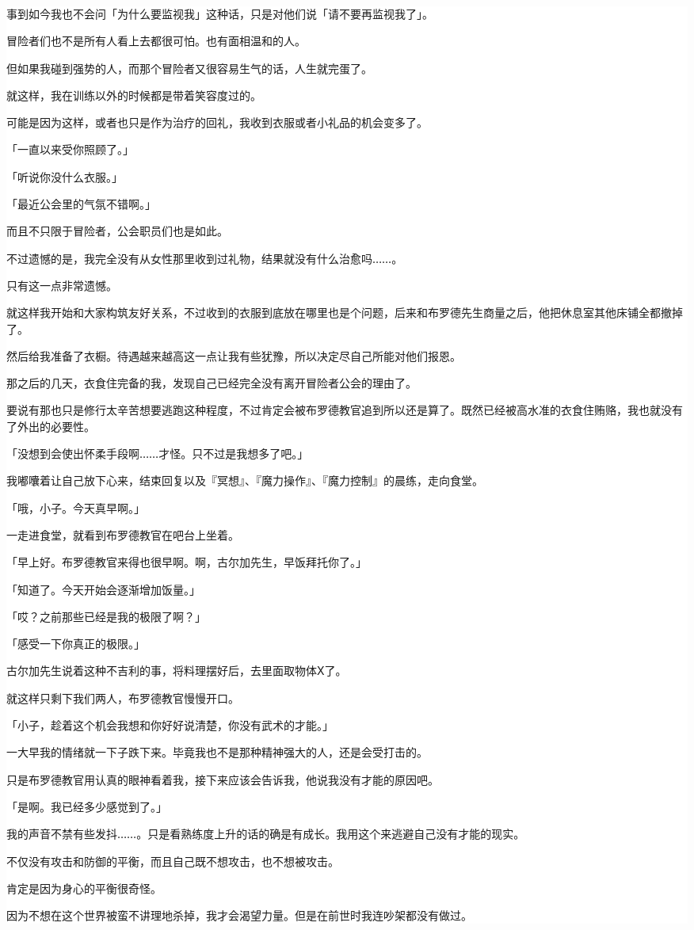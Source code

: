 事到如今我也不会问「为什么要监视我」这种话，只是对他们说「请不要再监视我了」。

冒险者们也不是所有人看上去都很可怕。也有面相温和的人。

但如果我碰到强势的人，而那个冒险者又很容易生气的话，人生就完蛋了。

就这样，我在训练以外的时候都是带着笑容度过的。

可能是因为这样，或者也只是作为治疗的回礼，我收到衣服或者小礼品的机会变多了。

「一直以来受你照顾了。」

「听说你没什么衣服。」

「最近公会里的气氛不错啊。」

而且不只限于冒险者，公会职员们也是如此。

不过遗憾的是，我完全没有从女性那里收到过礼物，结果就没有什么治愈吗……。

只有这一点非常遗憾。

就这样我开始和大家构筑友好关系，不过收到的衣服到底放在哪里也是个问题，后来和布罗德先生商量之后，他把休息室其他床铺全都撤掉了。

然后给我准备了衣橱。待遇越来越高这一点让我有些犹豫，所以决定尽自己所能对他们报恩。

那之后的几天，衣食住完备的我，发现自己已经完全没有离开冒险者公会的理由了。

要说有那也只是修行太辛苦想要逃跑这种程度，不过肯定会被布罗德教官追到所以还是算了。既然已经被高水准的衣食住贿赂，我也就没有了外出的必要性。

「没想到会使出怀柔手段啊……才怪。只不过是我想多了吧。」

我嘟囔着让自己放下心来，结束回复以及『冥想』、『魔力操作』、『魔力控制』的晨练，走向食堂。

「哦，小子。今天真早啊。」

一走进食堂，就看到布罗德教官在吧台上坐着。

「早上好。布罗德教官来得也很早啊。啊，古尔加先生，早饭拜托你了。」

「知道了。今天开始会逐渐增加饭量。」

「哎？之前那些已经是我的极限了啊？」

「感受一下你真正的极限。」

古尔加先生说着这种不吉利的事，将料理摆好后，去里面取物体X了。

就这样只剩下我们两人，布罗德教官慢慢开口。

「小子，趁着这个机会我想和你好好说清楚，你没有武术的才能。」

一大早我的情绪就一下子跌下来。毕竟我也不是那种精神强大的人，还是会受打击的。

只是布罗德教官用认真的眼神看着我，接下来应该会告诉我，他说我没有才能的原因吧。

「是啊。我已经多少感觉到了。」

我的声音不禁有些发抖……。只是看熟练度上升的话的确是有成长。我用这个来逃避自己没有才能的现实。

不仅没有攻击和防御的平衡，而且自己既不想攻击，也不想被攻击。

肯定是因为身心的平衡很奇怪。

因为不想在这个世界被蛮不讲理地杀掉，我才会渴望力量。但是在前世时我连吵架都没有做过。
